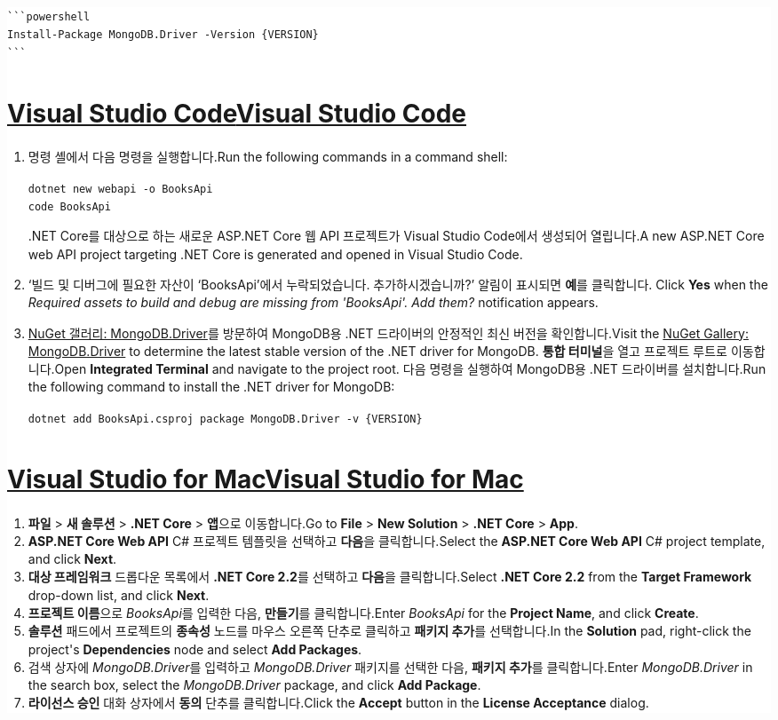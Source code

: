     ```powershell
    Install-Package MongoDB.Driver -Version {VERSION}
    ```

# <a name="visual-studio-codetabvisual-studio-code"></a>[<span data-ttu-id="36ce9-162">Visual Studio Code</span><span class="sxs-lookup"><span data-stu-id="36ce9-162">Visual Studio Code</span></span>](#tab/visual-studio-code)

1. <span data-ttu-id="36ce9-163">명령 셸에서 다음 명령을 실행합니다.</span><span class="sxs-lookup"><span data-stu-id="36ce9-163">Run the following commands in a command shell:</span></span>

    ```console
    dotnet new webapi -o BooksApi
    code BooksApi
    ```

    <span data-ttu-id="36ce9-164">.NET Core를 대상으로 하는 새로운 ASP.NET Core 웹 API 프로젝트가 Visual Studio Code에서 생성되어 열립니다.</span><span class="sxs-lookup"><span data-stu-id="36ce9-164">A new ASP.NET Core web API project targeting .NET Core is generated and opened in Visual Studio Code.</span></span>

1. <span data-ttu-id="36ce9-165">‘빌드 및 디버그에 필요한 자산이 ‘BooksApi’에서 누락되었습니다. 추가하시겠습니까?’ 알림이 표시되면 **예**를 클릭합니다. </span><span class="sxs-lookup"><span data-stu-id="36ce9-165">Click **Yes** when the *Required assets to build and debug are missing from 'BooksApi'. Add them?* notification appears.</span></span>
1. <span data-ttu-id="36ce9-166">[NuGet 갤러리: MongoDB.Driver](https://www.nuget.org/packages/MongoDB.Driver/)를 방문하여 MongoDB용 .NET 드라이버의 안정적인 최신 버전을 확인합니다.</span><span class="sxs-lookup"><span data-stu-id="36ce9-166">Visit the [NuGet Gallery: MongoDB.Driver](https://www.nuget.org/packages/MongoDB.Driver/) to determine the latest stable version of the .NET driver for MongoDB.</span></span> <span data-ttu-id="36ce9-167">**통합 터미널**을 열고 프로젝트 루트로 이동합니다.</span><span class="sxs-lookup"><span data-stu-id="36ce9-167">Open **Integrated Terminal** and navigate to the project root.</span></span> <span data-ttu-id="36ce9-168">다음 명령을 실행하여 MongoDB용 .NET 드라이버를 설치합니다.</span><span class="sxs-lookup"><span data-stu-id="36ce9-168">Run the following command to install the .NET driver for MongoDB:</span></span>

    ```console
    dotnet add BooksApi.csproj package MongoDB.Driver -v {VERSION}
    ```

# <a name="visual-studio-for-mactabvisual-studio-mac"></a>[<span data-ttu-id="36ce9-169">Visual Studio for Mac</span><span class="sxs-lookup"><span data-stu-id="36ce9-169">Visual Studio for Mac</span></span>](#tab/visual-studio-mac)

1. <span data-ttu-id="36ce9-170">**파일** > **새 솔루션** > **.NET Core** > **앱**으로 이동합니다.</span><span class="sxs-lookup"><span data-stu-id="36ce9-170">Go to **File** > **New Solution** > **.NET Core** > **App**.</span></span>
1. <span data-ttu-id="36ce9-171">**ASP.NET Core Web API** C# 프로젝트 템플릿을 선택하고 **다음**을 클릭합니다.</span><span class="sxs-lookup"><span data-stu-id="36ce9-171">Select the **ASP.NET Core Web API** C# project template, and click **Next**.</span></span>
1. <span data-ttu-id="36ce9-172">**대상 프레임워크** 드롭다운 목록에서 **.NET Core 2.2**를 선택하고 **다음**을 클릭합니다.</span><span class="sxs-lookup"><span data-stu-id="36ce9-172">Select **.NET Core 2.2** from the **Target Framework** drop-down list, and click **Next**.</span></span>
1. <span data-ttu-id="36ce9-173">**프로젝트 이름**으로 *BooksApi*를 입력한 다음, **만들기**를 클릭합니다.</span><span class="sxs-lookup"><span data-stu-id="36ce9-173">Enter *BooksApi* for the **Project Name**, and click **Create**.</span></span>
1. <span data-ttu-id="36ce9-174">**솔루션** 패드에서 프로젝트의 **종속성** 노드를 마우스 오른쪽 단추로 클릭하고 **패키지 추가**를 선택합니다.</span><span class="sxs-lookup"><span data-stu-id="36ce9-174">In the **Solution** pad, right-click the project's **Dependencies** node and select **Add Packages**.</span></span>
1. <span data-ttu-id="36ce9-175">검색 상자에 *MongoDB.Driver*를 입력하고 *MongoDB.Driver* 패키지를 선택한 다음, **패키지 추가**를 클릭합니다.</span><span class="sxs-lookup"><span data-stu-id="36ce9-175">Enter *MongoDB.Driver* in the search box, select the *MongoDB.Driver* package, and click **Add Package**.</span></span>
1. <span data-ttu-id="36ce9-176">**라이선스 승인** 대화 상자에서 **동의** 단추를 클릭합니다.</span><span class="sxs-lookup"><span data-stu-id="36ce9-176">Click the **Accept** button in the **License Acceptance** dialog.</span></span>